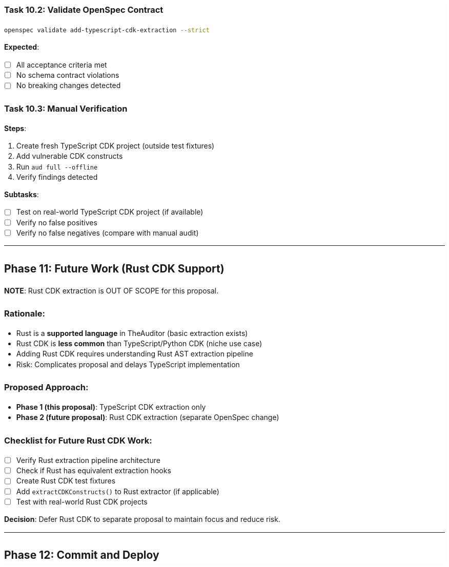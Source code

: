 ### Task 10.2: Validate OpenSpec Contract
```bash
openspec validate add-typescript-cdk-extraction --strict
```

**Expected**:
- [ ] All acceptance criteria met
- [ ] No schema contract violations
- [ ] No breaking changes detected

### Task 10.3: Manual Verification
**Steps**:
1. Create fresh TypeScript CDK project (outside test fixtures)
2. Add vulnerable CDK constructs
3. Run `aud full --offline`
4. Verify findings detected

**Subtasks**:
- [ ] Test on real-world TypeScript CDK project (if available)
- [ ] Verify no false positives
- [ ] Verify no false negatives (compare with manual audit)

---

## Phase 11: Future Work (Rust CDK Support)

**NOTE**: Rust CDK extraction is OUT OF SCOPE for this proposal.

### Rationale:
- Rust is a **supported language** in TheAuditor (basic extraction exists)
- Rust CDK is **less common** than TypeScript/Python CDK (niche use case)
- Adding Rust CDK requires understanding Rust AST extraction pipeline
- Risk: Complicates proposal and delays TypeScript implementation

### Proposed Approach:
- **Phase 1 (this proposal)**: TypeScript CDK extraction only
- **Phase 2 (future proposal)**: Rust CDK extraction (separate OpenSpec change)

### Checklist for Future Rust CDK Work:
- [ ] Verify Rust extraction pipeline architecture
- [ ] Check if Rust has equivalent extraction hooks
- [ ] Create Rust CDK test fixtures
- [ ] Add `extractCDKConstructs()` to Rust extractor (if applicable)
- [ ] Test with real-world Rust CDK projects

**Decision**: Defer Rust CDK to separate proposal to maintain focus and reduce risk.

---

## Phase 12: Commit and Deploy
